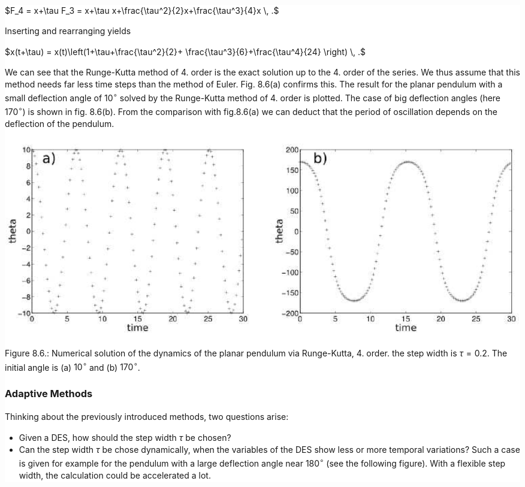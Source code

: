 $F_4 = x+\tau F_3 = x+\tau x+\frac{\tau^2}{2}x+\frac{\tau^3}{4}x \, .$

Inserting and rearranging yields

$x(t+\tau) = x(t)\left(1+\tau+\frac{\tau^2}{2}+ \frac{\tau^3}{6}+\frac{\tau^4}{24} \right) \, .$

We can see that the Runge-Kutta method of 4. order is the exact solution up to the 4. order of the series. We thus assume that this method needs far less time steps than the method of Euler. Fig. 8.6(a) confirms this. The result for the planar pendulum with a small deflection angle of $10^\circ$ solved by the Runge-Kutta method of 4. order is plotted. The case of big deflection angles (here $170^\circ$) is shown in fig. 8.6(b). From the comparison with fig.8.6(a) we can deduct that the period of oscillation depends on the deflection of the pendulum.

![Figure 8.6.](2022-04-15_23-59.png)

Figure 8.6.: Numerical solution of the dynamics of the planar pendulum via Runge-Kutta, 4. order. the step width is $\tau = 0.2$. The initial angle is (a) $10^\circ$ and (b) $170^\circ$.


### Adaptive Methods

Thinking about the previously introduced methods, two questions arise:

* Given a DES, how should the step width $\tau$ be chosen?
* Can the step width $\tau$ be chose dynamically, when the variables of the DES show less or more temporal variations? Such a case is given for example for the pendulum with a large deflection angle near $180^\circ$ (see the following figure). With a flexible step width, the calculation could be accelerated a lot.
